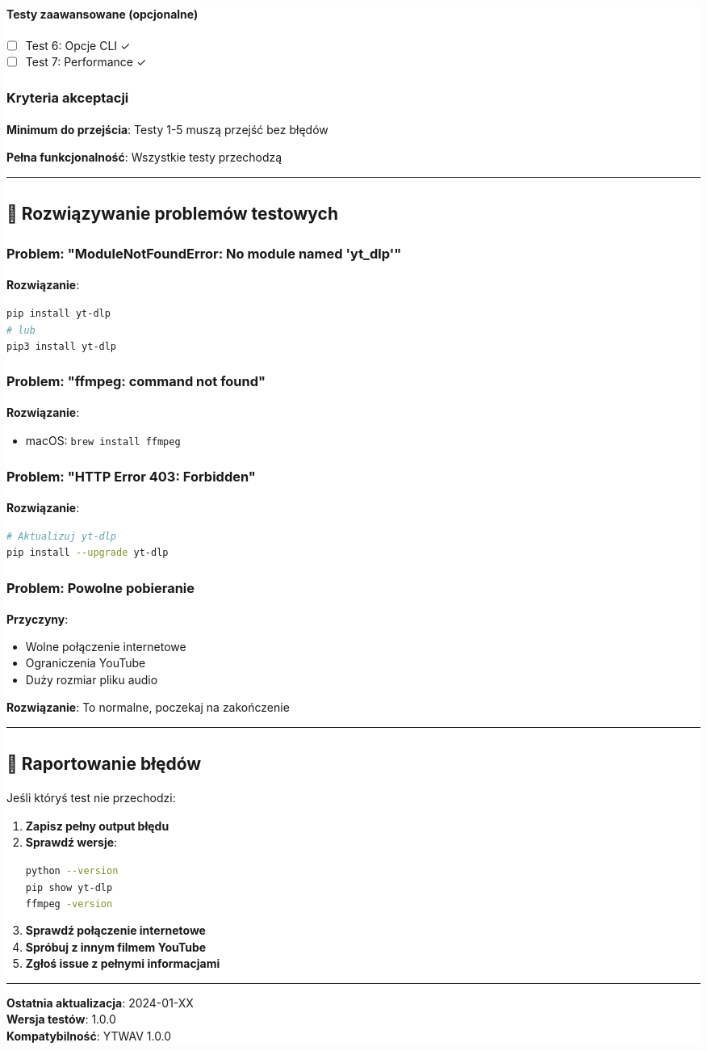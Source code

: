 #### Testy zaawansowane (opcjonalne)
- [ ] Test 6: Opcje CLI ✓
- [ ] Test 7: Performance ✓

### Kryteria akceptacji

**Minimum do przejścia**: Testy 1-5 muszą przejść bez błędów

**Pełna funkcjonalność**: Wszystkie testy przechodzą

---

## 🐛 Rozwiązywanie problemów testowych

### Problem: "ModuleNotFoundError: No module named 'yt_dlp'"
**Rozwiązanie**:
```bash
pip install yt-dlp
# lub
pip3 install yt-dlp
```

### Problem: "ffmpeg: command not found"
**Rozwiązanie**:
- macOS: `brew install ffmpeg`

### Problem: "HTTP Error 403: Forbidden"
**Rozwiązanie**:
```bash
# Aktualizuj yt-dlp
pip install --upgrade yt-dlp
```

### Problem: Powolne pobieranie
**Przyczyny**:
- Wolne połączenie internetowe
- Ograniczenia YouTube
- Duży rozmiar pliku audio

**Rozwiązanie**: To normalne, poczekaj na zakończenie

---

## 📝 Raportowanie błędów

Jeśli któryś test nie przechodzi:

1. **Zapisz pełny output błędu**
2. **Sprawdź wersje**:
   ```bash
   python --version
   pip show yt-dlp
   ffmpeg -version
   ```
3. **Sprawdź połączenie internetowe**
4. **Spróbuj z innym filmem YouTube**
5. **Zgłoś issue z pełnymi informacjami**

---

**Ostatnia aktualizacja**: 2024-01-XX  
**Wersja testów**: 1.0.0  
**Kompatybilność**: YTWAV 1.0.0